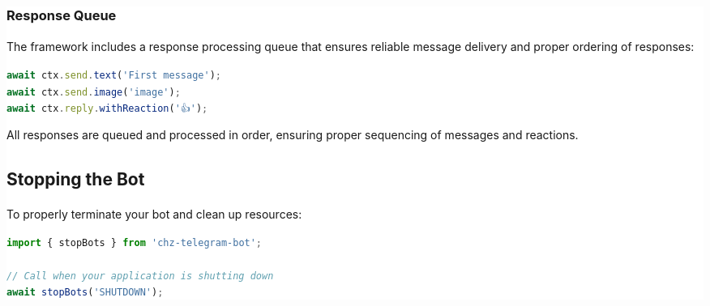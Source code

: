 ### Response Queue

The framework includes a response processing queue that ensures reliable message delivery and proper ordering of responses:

```typescript
await ctx.send.text('First message');
await ctx.send.image('image');
await ctx.reply.withReaction('👍');
```

All responses are queued and processed in order, ensuring proper sequencing of messages and reactions.

## Stopping the Bot

To properly terminate your bot and clean up resources:

```typescript
import { stopBots } from 'chz-telegram-bot';

// Call when your application is shutting down
await stopBots('SHUTDOWN');
```
